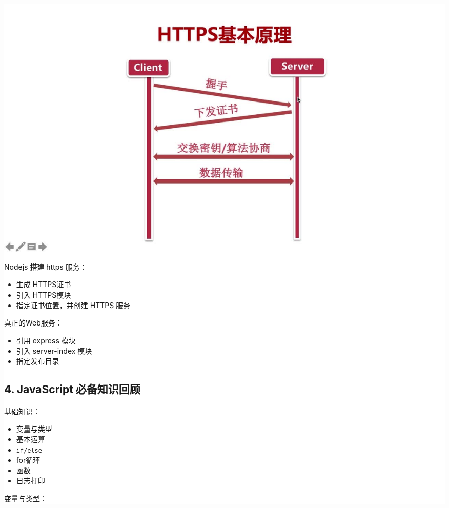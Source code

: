 <img src="_asset/https基本原理.png">

Nodejs 搭建 https 服务：

- 生成 HTTPS证书
- 引入 HTTPS模块
- 指定证书位置，并创建 HTTPS 服务

真正的Web服务：

- 引用 express 模块
- 引入 server-index 模块
- 指定发布目录

## 4. JavaScript 必备知识回顾

基础知识：

- 变量与类型
- 基本运算
- `if/else`
- for循环
- 函数
- 日志打印

变量与类型：
